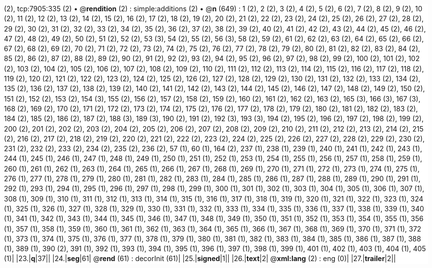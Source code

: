 (2), tcp:7905:335 (2)  •  @__rendition__ (2) : simple:additions (2)  •  @__n__ (649) : 1 (2), 2 (2), 3 (2), 4 (2), 5 (2), 6 (2), 7 (2), 8 (2), 9 (2), 10 (2), 11 (2), 12 (2), 13 (2), 14 (2), 15 (2), 16 (2), 17 (2), 18 (2), 19 (2), 20 (2), 21 (2), 22 (2), 23 (2), 24 (2), 25 (2), 26 (2), 27 (2), 28 (2), 29 (2), 30 (2), 31 (2), 32 (2), 33 (2), 34 (2), 35 (2), 36 (2), 37 (2), 38 (2), 39 (2), 40 (2), 41 (2), 42 (2), 43 (2), 44 (2), 45 (2), 46 (2), 47 (2), 48 (2), 49 (2), 50 (2), 51 (2), 52 (2), 53 (3), 54 (2), 55 (2), 56 (3), 58 (2), 59 (2), 61 (2), 62 (2), 63 (2), 64 (2), 65 (2), 66 (2), 67 (2), 68 (2), 69 (2), 70 (2), 71 (2), 72 (2), 73 (2), 74 (2), 75 (2), 76 (2), 77 (2), 78 (2), 79 (2), 80 (2), 81 (2), 82 (2), 83 (2), 84 (2), 85 (2), 86 (2), 87 (2), 88 (2), 89 (2), 90 (2), 91 (2), 92 (2), 93 (2), 94 (2), 95 (2), 96 (2), 97 (2), 98 (2), 99 (2), 100 (2), 101 (2), 102 (2), 103 (2), 104 (2), 105 (2), 106 (2), 107 (2), 108 (2), 109 (2), 110 (2), 111 (2), 112 (2), 113 (2), 114 (2), 115 (2), 116 (2), 117 (2), 118 (2), 119 (2), 120 (2), 121 (2), 122 (2), 123 (2), 124 (2), 125 (2), 126 (2), 127 (2), 128 (2), 129 (2), 130 (2), 131 (2), 132 (2), 133 (2), 134 (2), 135 (2), 136 (2), 137 (2), 138 (2), 139 (2), 140 (2), 141 (2), 142 (2), 143 (2), 144 (2), 145 (2), 146 (2), 147 (2), 148 (2), 149 (2), 150 (2), 151 (2), 152 (2), 153 (2), 154 (3), 155 (2), 156 (2), 157 (2), 158 (2), 159 (2), 160 (2), 161 (2), 162 (2), 163 (2), 165 (3), 166 (3), 167 (3), 168 (2), 169 (2), 170 (2), 171 (2), 172 (2), 173 (2), 174 (2), 175 (2), 176 (2), 177 (2), 178 (2), 179 (2), 180 (2), 181 (2), 182 (2), 183 (2), 184 (2), 185 (2), 186 (2), 187 (2), 188 (3), 189 (3), 190 (2), 191 (2), 192 (3), 193 (3), 194 (2), 195 (2), 196 (2), 197 (2), 198 (2), 199 (2), 200 (2), 201 (2), 202 (2), 203 (2), 204 (2), 205 (2), 206 (2), 207 (2), 208 (2), 209 (2), 210 (2), 211 (2), 212 (2), 213 (2), 214 (2), 215 (2), 216 (2), 217 (2), 218 (2), 219 (2), 220 (2), 221 (2), 222 (2), 223 (2), 224 (2), 225 (2), 226 (2), 227 (2), 228 (2), 229 (2), 230 (2), 231 (2), 232 (2), 233 (2), 234 (2), 235 (2), 236 (2), 57 (1), 60 (1), 164 (2), 237 (1), 238 (1), 239 (1), 240 (1), 241 (1), 242 (1), 243 (1), 244 (1), 245 (1), 246 (1), 247 (1), 248 (1), 249 (1), 250 (1), 251 (1), 252 (1), 253 (1), 254 (1), 255 (1), 256 (1), 257 (1), 258 (1), 259 (1), 260 (1), 261 (1), 262 (1), 263 (1), 264 (1), 265 (1), 266 (1), 267 (1), 268 (1), 269 (1), 270 (1), 271 (1), 272 (1), 273 (1), 274 (1), 275 (1), 276 (1), 277 (1), 278 (1), 279 (1), 280 (1), 281 (1), 282 (1), 283 (1), 284 (1), 285 (1), 286 (1), 287 (1), 288 (1), 289 (1), 290 (1), 291 (1), 292 (1), 293 (1), 294 (1), 295 (1), 296 (1), 297 (1), 298 (1), 299 (1), 300 (1), 301 (1), 302 (1), 303 (1), 304 (1), 305 (1), 306 (1), 307 (1), 308 (1), 309 (1), 310 (1), 311 (1), 312 (1), 313 (1), 314 (1), 315 (1), 316 (1), 317 (1), 318 (1), 319 (1), 320 (1), 321 (1), 322 (1), 323 (1), 324 (1), 325 (1), 326 (1), 327 (1), 328 (1), 329 (1), 330 (1), 331 (1), 332 (1), 333 (1), 334 (1), 335 (1), 336 (1), 337 (1), 338 (1), 339 (1), 340 (1), 341 (1), 342 (1), 343 (1), 344 (1), 345 (1), 346 (1), 347 (1), 348 (1), 349 (1), 350 (1), 351 (1), 352 (1), 353 (1), 354 (1), 355 (1), 356 (1), 357 (1), 358 (1), 359 (1), 360 (1), 361 (1), 362 (1), 363 (1), 364 (1), 365 (1), 366 (1), 367 (1), 368 (1), 369 (1), 370 (1), 371 (1), 372 (1), 373 (1), 374 (1), 375 (1), 376 (1), 377 (1), 378 (1), 379 (1), 380 (1), 381 (1), 382 (1), 383 (1), 384 (1), 385 (1), 386 (1), 387 (1), 388 (1), 389 (1), 390 (2), 391 (1), 392 (1), 393 (1), 394 (1), 395 (1), 396 (1), 397 (1), 398 (1), 399 (1), 401 (1), 402 (1), 403 (1), 404 (1), 405 (1)|
|23.|__q__|37||
|24.|__seg__|61| @__rend__ (61) : decorInit (61)|
|25.|__signed__|1||
|26.|__text__|2| @__xml:lang__ (2) : eng (0)|
|27.|__trailer__|2||

